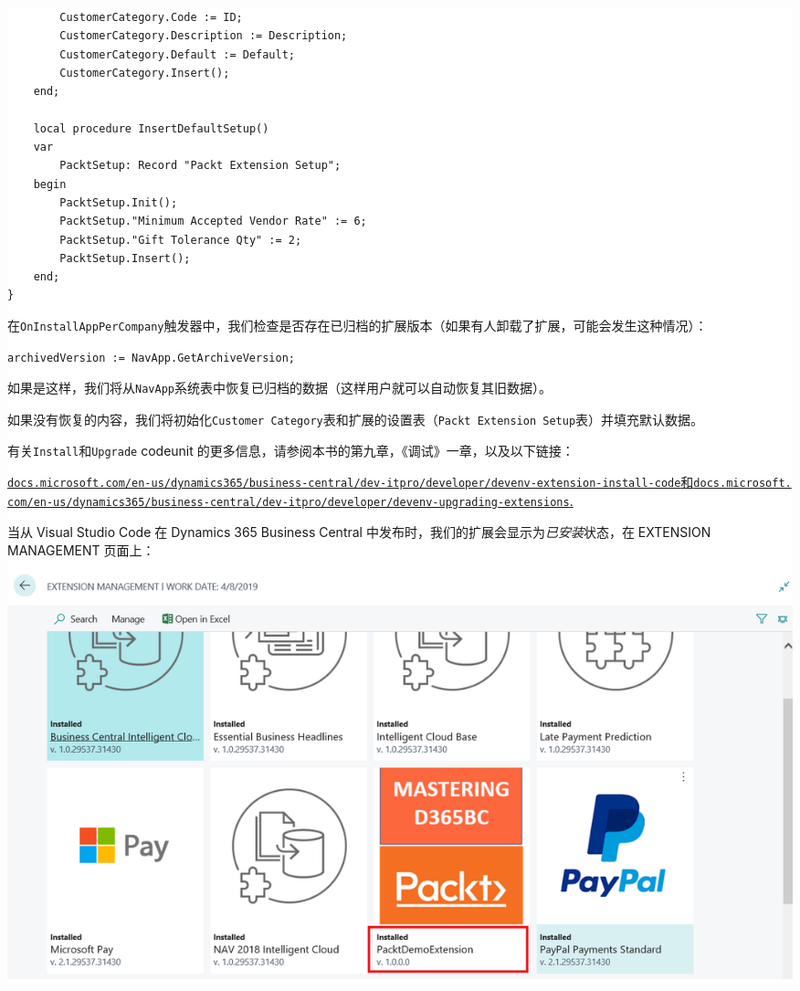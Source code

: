 ```
        CustomerCategory.Code := ID;
        CustomerCategory.Description := Description;
        CustomerCategory.Default := Default;
        CustomerCategory.Insert();
    end;

    local procedure InsertDefaultSetup()
    var
        PacktSetup: Record "Packt Extension Setup";
    begin
        PacktSetup.Init();
        PacktSetup."Minimum Accepted Vendor Rate" := 6;
        PacktSetup."Gift Tolerance Qty" := 2;
        PacktSetup.Insert();
    end;
}
```

在`OnInstallAppPerCompany`触发器中，我们检查是否存在已归档的扩展版本（如果有人卸载了扩展，可能会发生这种情况）：

```
archivedVersion := NavApp.GetArchiveVersion;
```

如果是这样，我们将从`NavApp`系统表中恢复已归档的数据（这样用户就可以自动恢复其旧数据）。

如果没有恢复的内容，我们将初始化`Customer Category`表和扩展的设置表（`Packt Extension Setup`表）并填充默认数据。

有关`Install`和`Upgrade` codeunit 的更多信息，请参阅本书的第九章，《调试》一章，以及以下链接：

[`docs.microsoft.com/en-us/dynamics365/business-central/dev-itpro/developer/devenv-extension-install-code`](https://docs.microsoft.com/en-us/dynamics365/business-central/dev-itpro/developer/devenv-extension-install-code)[和](https://docs.microsoft.com/en-us/dynamics365/business-central/dev-itpro/developer/devenv-upgrading-extensions)[`docs.microsoft.com/en-us/dynamics365/business-central/dev-itpro/developer/devenv-upgrading-extensions`](https://docs.microsoft.com/en-us/dynamics365/business-central/dev-itpro/developer/devenv-upgrading-extensions)[.](https://docs.microsoft.com/en-us/dynamics365/business-central/dev-itpro/developer/devenv-upgrading-extensions)

当从 Visual Studio Code 在 Dynamics 365 Business Central 中发布时，我们的扩展会显示为*已安装*状态，在 EXTENSION MANAGEMENT 页面上：

![](img/2d1b194b-8d7d-4299-b41c-3bc6617635f2.png)
